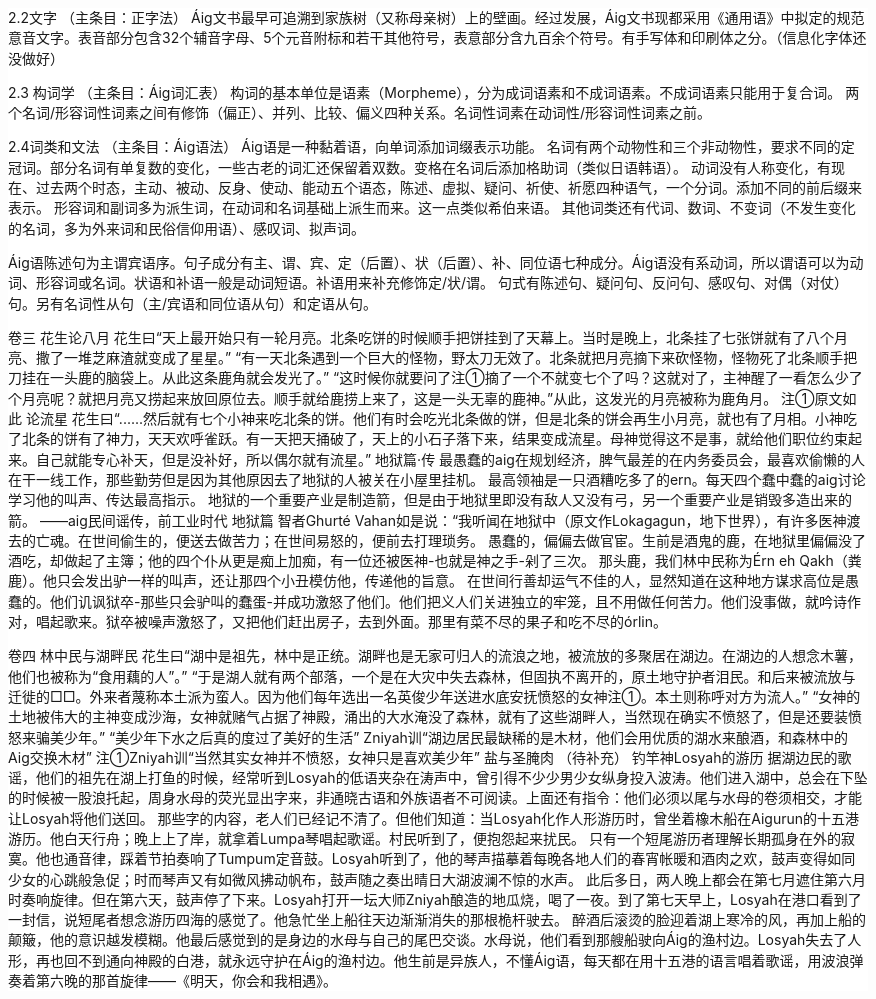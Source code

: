 2.2文字
（主条目：正字法）
Áig文书最早可追溯到家族树（又称母亲树）上的壁画。经过发展，Áig文书现都采用《通用语》中拟定的规范意音文字。表音部分包含32个辅音字母、5个元音附标和若干其他符号，表意部分含九百余个符号。有手写体和印刷体之分。（信息化字体还没做好）

2.3 构词学
（主条目：Áig词汇表）
构词的基本单位是语素（Morpheme），分为成词语素和不成词语素。不成词语素只能用于复合词。
两个名词/形容词性词素之间有修饰（偏正）、并列、比较、偏义四种关系。名词性词素在动词性/形容词性词素之前。

2.4词类和文法
（主条目：Áig语法）
Áig语是一种黏着语，向单词添加词缀表示功能。
名词有两个动物性和三个非动物性，要求不同的定冠词。部分名词有单复数的变化，一些古老的词汇还保留着双数。变格在名词后添加格助词（类似日语韩语）。
动词没有人称变化，有现在、过去两个时态，主动、被动、反身、使动、能动五个语态，陈述、虚拟、疑问、祈使、祈愿四种语气，一个分词。添加不同的前后缀来表示。
形容词和副词多为派生词，在动词和名词基础上派生而来。这一点类似希伯来语。
其他词类还有代词、数词、不变词（不发生变化的名词，多为外来词和民俗信仰用语）、感叹词、拟声词。

Áig语陈述句为主谓宾语序。句子成分有主、谓、宾、定（后置）、状（后置）、补、同位语七种成分。Áig语没有系动词，所以谓语可以为动词、形容词或名词。状语和补语一般是动词短语。补语用来补充修饰定/状/谓。
句式有陈述句、疑问句、反问句、感叹句、对偶（对仗）句。另有名词性从句（主/宾语和同位语从句）和定语从句。

卷三
花生论八月
花生曰“天上最开始只有一轮月亮。北条吃饼的时候顺手把饼挂到了天幕上。当时是晚上，北条挂了七张饼就有了八个月亮、撒了一堆芝麻渣就变成了星星。”
“有一天北条遇到一个巨大的怪物，野太刀无效了。北条就把月亮摘下来砍怪物，怪物死了北条顺手把刀挂在一头鹿的脑袋上。从此这条鹿角就会发光了。”
“这时候你就要问了注①摘了一个不就变七个了吗？这就对了，主神醒了一看怎么少了个月亮呢？就把月亮又捞起来放回原位去。顺手就给鹿捞上来了，这是一头无辜的鹿神。”从此，这发光的月亮被称为鹿角月。
注①原文如此
论流星
花生曰“......然后就有七个小神来吃北条的饼。他们有时会吃光北条做的饼，但是北条的饼会再生小月亮，就也有了月相。小神吃了北条的饼有了神力，天天欢呼雀跃。有一天把天捅破了，天上的小石子落下来，结果变成流星。母神觉得这不是事，就给他们职位约束起来。自己就能专心补天，但是没补好，所以偶尔就有流星。”
地狱篇·传
最愚蠢的aig在规划经济，脾气最差的在内务委员会，最喜欢偷懒的人在干一线工作，那些勤劳但是因为其他原因去了地狱的人被关在小屋里挂机。
最高领袖是一只酒糟吃多了的ern。每天四个蠢中蠢的aig讨论学习他的叫声、传达最高指示。
地狱的一个重要产业是制造箭，但是由于地狱里即没有敌人又没有弓，另一个重要产业是销毁多造出来的箭。
——aig民间谣传，前工业时代
地狱篇
智者Ghurté Vahan如是说：“我听闻在地狱中（原文作Lokagagun，地下世界），有许多医神渡去的亡魂。在世间偷生的，便送去做苦力；在世间易怒的，便前去打理琐务。
愚蠢的，偏偏去做官宦。生前是酒鬼的鹿，在地狱里偏偏没了酒吃，却做起了主簿；他的四个仆从更是痴上加痴，有一位还被医神-也就是神之手-剁了三次。
那头鹿，我们林中民称为Érn eh Qakh（粪鹿）。他只会发出驴一样的叫声，还让那四个小丑模仿他，传递他的旨意。
在世间行善却运气不佳的人，显然知道在这种地方谋求高位是愚蠢的。他们讥讽狱卒-那些只会驴叫的蠢蛋-并成功激怒了他们。他们把义人们关进独立的牢笼，且不用做任何苦力。他们没事做，就吟诗作对，唱起歌来。狱卒被噪声激怒了，又把他们赶出房子，去到外面。那里有菜不尽的果子和吃不尽的órlin。



卷四
林中民与湖畔民
花生曰“湖中是祖先，林中是正统。湖畔也是无家可归人的流浪之地，被流放的多聚居在湖边。在湖边的人想念木薯，他们也被称为“食用藕的人”。”
“于是湖人就有两个部落，一个是在大灾中失去森林，但固执不离开的，原土地守护者泪民。和后来被流放与迁徙的□□。外来者蔑称本土派为蛮人。因为他们每年选出一名英俊少年送进水底安抚愤怒的女神注①。本土则称呼对方为流人。”
“女神的土地被伟大的主神变成沙海，女神就赌气占据了神殿，涌出的大水淹没了森林，就有了这些湖畔人，当然现在确实不愤怒了，但是还要装愤怒来骗美少年。”
“美少年下水之后真的度过了美好的生活”
Zniyah训“湖边居民最缺稀的是木材，他们会用优质的湖水来酿酒，和森林中的Aig交换木材”
注①Zniyah训“当然其实女神并不愤怒，女神只是喜欢美少年”
盐与圣腌肉
（待补充）
钓竿神Losyah的游历
据湖边民的歌谣，他们的祖先在湖上打鱼的时候，经常听到Losyah的低语夹杂在涛声中，曾引得不少少男少女纵身投入波涛。他们进入湖中，总会在下坠的时候被一股浪托起，周身水母的荧光显出字来，非通晓古语和外族语者不可阅读。上面还有指令：他们必须以尾与水母的卷须相交，才能让Losyah将他们送回。
那些字的内容，老人们已经记不清了。但他们知道：当Losyah化作人形游历时，曾坐着橡木船在Aigurun的十五港游历。他白天行舟；晚上上了岸，就拿着Lumpa琴唱起歌谣。村民听到了，便抱怨起来扰民。
只有一个短尾游历者理解长期孤身在外的寂寞。他也通音律，踩着节拍奏响了Tumpum定音鼓。Losyah听到了，他的琴声描摹着每晚各地人们的春宵帐暖和酒肉之欢，鼓声变得如同少女的心跳般急促；时而琴声又有如微风拂动帆布，鼓声随之奏出晴日大湖波澜不惊的水声。
此后多日，两人晚上都会在第七月遮住第六月时奏响旋律。但在第六天，鼓声停了下来。Losyah打开一坛大师Zniyah酿造的地瓜烧，喝了一夜。到了第七天早上，Losyah在港口看到了一封信，说短尾者想念游历四海的感觉了。他急忙坐上船往天边渐渐消失的那根桅杆驶去。
醉酒后滚烫的脸迎着湖上寒冷的风，再加上船的颠簸，他的意识越发模糊。他最后感觉到的是身边的水母与自己的尾巴交谈。水母说，他们看到那艘船驶向Áig的渔村边。Losyah失去了人形，再也回不到通向神殿的白港，就永远守护在Áig的渔村边。他生前是异族人，不懂Áig语，每天都在用十五港的语言唱着歌谣，用波浪弹奏着第六晚的那首旋律——《明天，你会和我相遇》。
